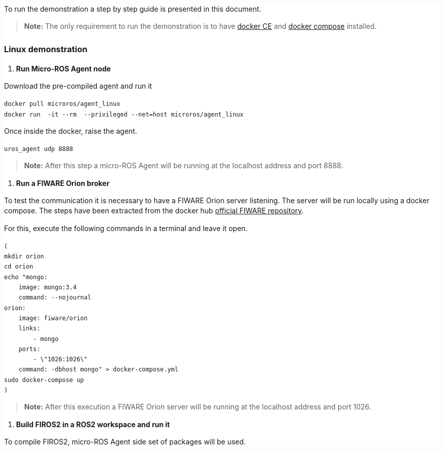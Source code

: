To run the demonstration a step by step guide is presented in this document.

> **Note:** The only requirement to run the demonstration is to have [docker CE](https://docs.docker.com/install/) and [docker compose](https://docs.docker.com/compose/install/) installed.

### Linux demonstration

1. **Run Micro-ROS Agent node**

Download the pre-compiled agent and run it

```shell
docker pull microros/agent_linux
docker run  -it --rm  --privileged --net=host microros/agent_linux
```

Once inside the docker, raise the agent.

```shell
uros_agent udp 8888
```

> **Note:** After this step a micro-ROS Agent will be running at the localhost address and port 8888.

1. **Run a FIWARE Orion broker**

To test the communication it is necessary to have a FIWARE Orion server listening. The server will be run locally using a docker compose.
The steps have been extracted from the docker hub [official FIWARE repository](https://hub.docker.com/r/fiware/orion).

For this, execute the following commands in a terminal and leave it open.

```shell
(
mkdir orion
cd orion
echo "mongo:
    image: mongo:3.4
    command: --nojournal
orion:
    image: fiware/orion
    links:
        - mongo
    ports:
        - \"1026:1026\"
    command: -dbhost mongo" > docker-compose.yml
sudo docker-compose up
)
```

> **Note:** After this execution a FIWARE Orion server will be running at the localhost address and port 1026.

1. **Build FIROS2 in a ROS2 workspace and run it**

To compile FIROS2, micro-ROS Agent side set of packages will be used.
